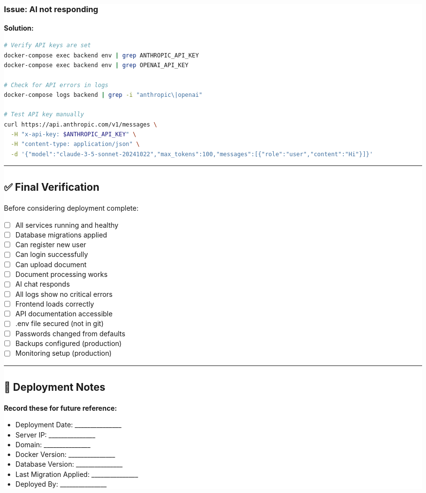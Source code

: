 ### Issue: AI not responding
**Solution:**
```bash
# Verify API keys are set
docker-compose exec backend env | grep ANTHROPIC_API_KEY
docker-compose exec backend env | grep OPENAI_API_KEY

# Check for API errors in logs
docker-compose logs backend | grep -i "anthropic\|openai"

# Test API key manually
curl https://api.anthropic.com/v1/messages \
  -H "x-api-key: $ANTHROPIC_API_KEY" \
  -H "content-type: application/json" \
  -d '{"model":"claude-3-5-sonnet-20241022","max_tokens":100,"messages":[{"role":"user","content":"Hi"}]}'
```

---

## ✅ Final Verification

Before considering deployment complete:

- [ ] All services running and healthy
- [ ] Database migrations applied
- [ ] Can register new user
- [ ] Can login successfully
- [ ] Can upload document
- [ ] Document processing works
- [ ] AI chat responds
- [ ] All logs show no critical errors
- [ ] Frontend loads correctly
- [ ] API documentation accessible
- [ ] .env file secured (not in git)
- [ ] Passwords changed from defaults
- [ ] Backups configured (production)
- [ ] Monitoring setup (production)

---

## 📝 Deployment Notes

**Record these for future reference:**

- Deployment Date: _______________
- Server IP: _______________
- Domain: _______________
- Docker Version: _______________
- Database Version: _______________
- Last Migration Applied: _______________
- Deployed By: _______________
